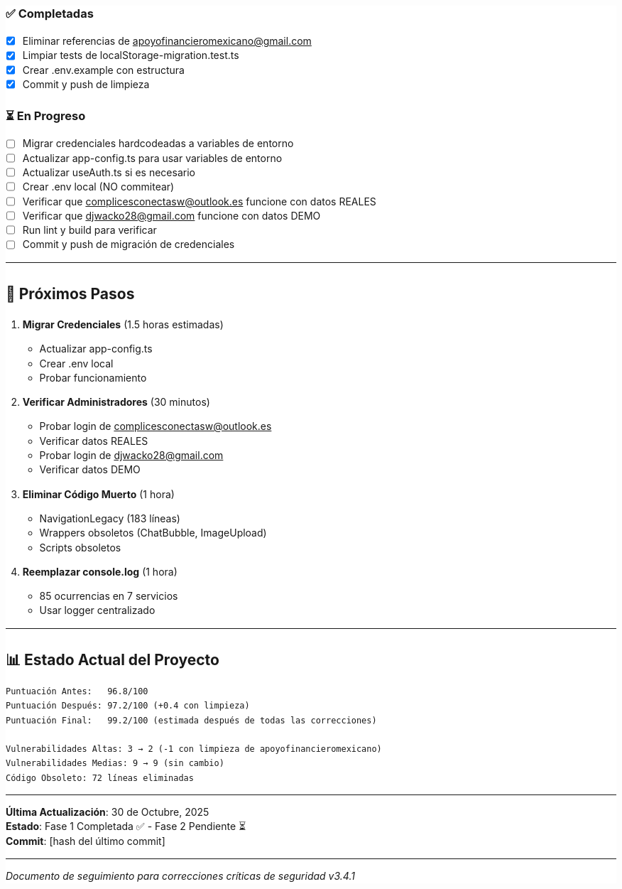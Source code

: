 ### ✅ Completadas

- [x] Eliminar referencias de apoyofinancieromexicano@gmail.com
- [x] Limpiar tests de localStorage-migration.test.ts
- [x] Crear .env.example con estructura
- [x] Commit y push de limpieza

### ⏳ En Progreso

- [ ] Migrar credenciales hardcodeadas a variables de entorno
- [ ] Actualizar app-config.ts para usar variables de entorno
- [ ] Actualizar useAuth.ts si es necesario
- [ ] Crear .env local (NO commitear)
- [ ] Verificar que complicesconectasw@outlook.es funcione con datos REALES
- [ ] Verificar que djwacko28@gmail.com funcione con datos DEMO
- [ ] Run lint y build para verificar
- [ ] Commit y push de migración de credenciales

---

## 🎯 Próximos Pasos

1. **Migrar Credenciales** (1.5 horas estimadas)
   - Actualizar app-config.ts
   - Crear .env local
   - Probar funcionamiento

2. **Verificar Administradores** (30 minutos)
   - Probar login de complicesconectasw@outlook.es
   - Verificar datos REALES
   - Probar login de djwacko28@gmail.com
   - Verificar datos DEMO

3. **Eliminar Código Muerto** (1 hora)
   - NavigationLegacy (183 líneas)
   - Wrappers obsoletos (ChatBubble, ImageUpload)
   - Scripts obsoletos

4. **Reemplazar console.log** (1 hora)
   - 85 ocurrencias en 7 servicios
   - Usar logger centralizado

---

## 📊 Estado Actual del Proyecto

```
Puntuación Antes:   96.8/100
Puntuación Después: 97.2/100 (+0.4 con limpieza)
Puntuación Final:   99.2/100 (estimada después de todas las correcciones)

Vulnerabilidades Altas: 3 → 2 (-1 con limpieza de apoyofinancieromexicano)
Vulnerabilidades Medias: 9 → 9 (sin cambio)
Código Obsoleto: 72 líneas eliminadas
```

---

**Última Actualización**: 30 de Octubre, 2025  
**Estado**: Fase 1 Completada ✅ - Fase 2 Pendiente ⏳  
**Commit**: [hash del último commit]

---

*Documento de seguimiento para correcciones críticas de seguridad v3.4.1*

